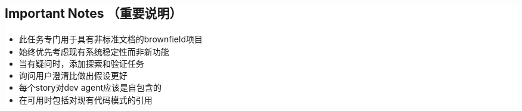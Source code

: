 ## Important Notes （重要说明）

- 此任务专门用于具有非标准文档的brownfield项目
- 始终优先考虑现有系统稳定性而非新功能
- 当有疑问时，添加探索和验证任务
- 询问用户澄清比做出假设更好
- 每个story对dev agent应该是自包含的
- 在可用时包括对现有代码模式的引用
